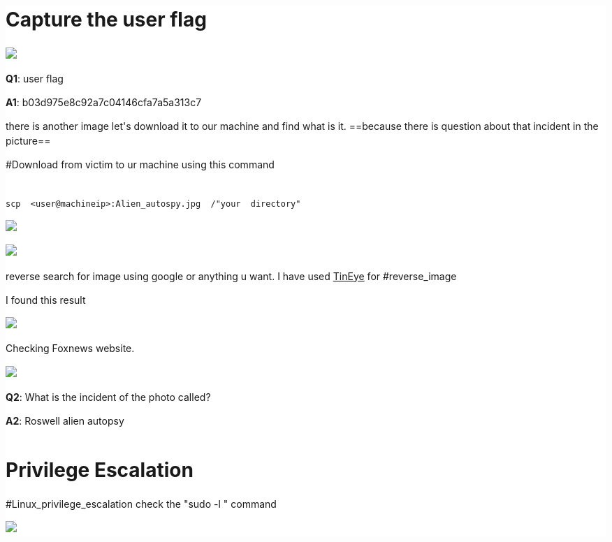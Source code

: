 


#  Capture  the  user  flag

![](https://i.imgur.com/GZynYHg.png)



**Q1**:  user  flag

**A1**:  b03d975e8c92a7c04146cfa7a5a313c7



there  is  another  image  let's  download  it  to  our  machine  and  find  what  is  it.  ==because  there  is  question  about  that  incident  in  the  picture==

#Download  from  victim  to  ur  machine  using  this  command

```

scp  <user@machineip>:Alien_autospy.jpg  /"your  directory"

```



![](https://i.imgur.com/YupiW5x.png)



![](https://i.imgur.com/BRCB8rE.png)



reverse  search  for  image  using  google  or  anything  u  want.  I  have  used  [TinEye](https://tineye.com/)  for  #reverse_image

I  found  this  result

![](https://i.imgur.com/GGExI7J.png)



Checking  Foxnews  website.

![](https://i.imgur.com/QRUsUob.png)



**Q2**:  What  is  the  incident  of  the  photo  called?

**A2**:  Roswell  alien  autopsy



#  Privilege  Escalation

#Linux_privilege_escalation  check  the  "sudo  -l  "  command

![](https://i.imgur.com/SJbUgkJ.png)
